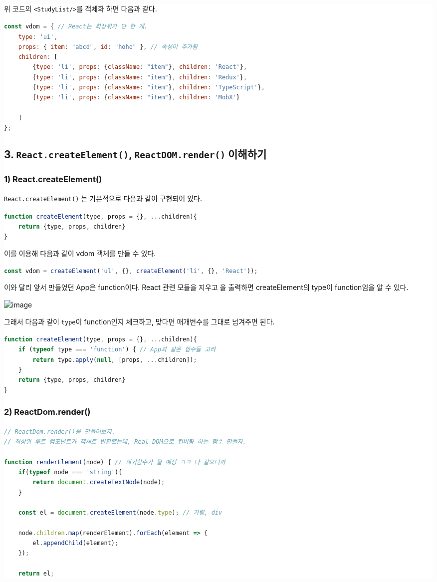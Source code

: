 위 코드의 `<StudyList/>`를 객체화 하면 다음과 같다.

```jsx
const vdom = { // React는 최상위가 단 한 개.
    type: 'ui',
    props: { item: "abcd", id: "hoho" }, // 속성이 추가됨
    children: [
        {type: 'li', props: {className: "item"}, children: 'React'},
        {type: 'li', props: {className: "item"}, children: 'Redux'},
        {type: 'li', props: {className: "item"}, children: 'TypeScript'},
        {type: 'li', props: {className: "item"}, children: 'MobX'}

    ]
};
```

## 3. `React.createElement()`, `ReactDOM.render()` 이해하기

### 1) React.createElement()

`React.createElement()` 는 기본적으로 다음과 같이 구현되어 있다.

```jsx
function createElement(type, props = {}, ...children){
    return {type, props, children}
}
```

이를 이용해 다음과 같이 vdom 객체를 만들 수 있다. 

```jsx
const vdom = createElement('ul', {}, createElement('li', {}, 'React'));
```

이와 달리 앞서 만들었던 App은 function이다. React 관련 모듈을 지우고 <App/>을 출력하면 createElement의 type이 function임을 알 수 있다. 

![image](https://user-images.githubusercontent.com/43839938/93199621-8c9e8280-f789-11ea-8368-b6f5edfac67b.png)


그래서 다음과 같이 `type`이 function인지 체크하고, 맞다면 매개변수를 그대로 넘겨주면 된다. 

```jsx
function createElement(type, props = {}, ...children){
    if (typeof type === 'function') { // App과 같은 함수들 고려
        return type.apply(null, [props, ...children]);
    }
    return {type, props, children}
}
```

### 2) ReactDom.render()

```jsx
// ReactDom.render()를 만들어보자.
// 최상위 루트 컴포넌트가 객체로 변환됐는데, Real DOM으로 컨버팅 하는 함수 만들자.

function renderElement(node) { // 재귀함수가 될 예정 ㅋㅋ 다 같으니까
    if(typeof node === 'string'){
        return document.createTextNode(node);
    }
    
    const el = document.createElement(node.type); // 가령, div

    node.children.map(renderElement).forEach(element => {
        el.appendChild(element);
    });

    return el;
```